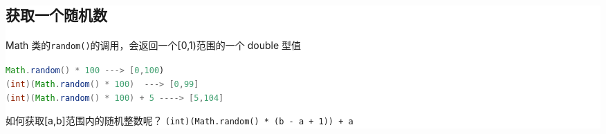 ## 获取一个随机数
Math 类的`random()`的调用，会返回一个[0,1)范围的一个 double 型值

```java
Math.random() * 100 ---> [0,100) 
(int)(Math.random() * 100)	---> [0,99] 
(int)(Math.random() * 100) + 5 ----> [5,104]
```

如何获取[a,b]范围内的随机整数呢？
`(int)(Math.random() * (b - a + 1)) + a`







